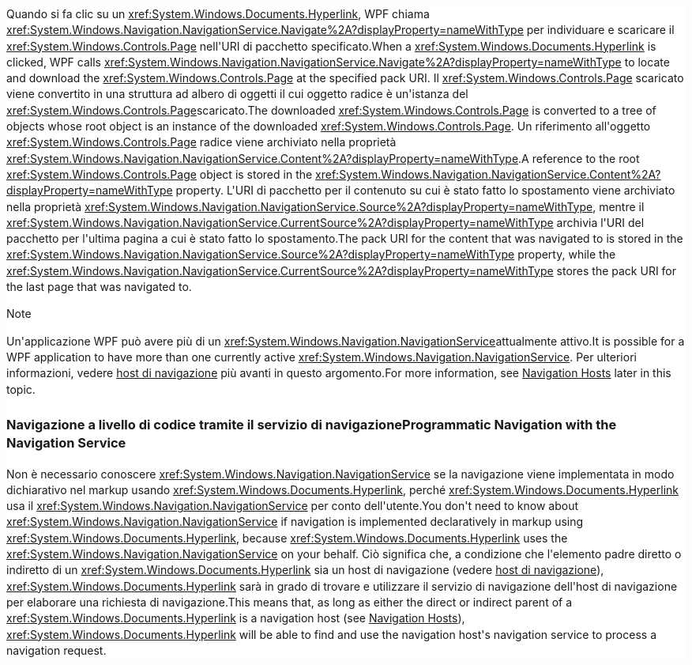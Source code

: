 <span data-ttu-id="ff439-218">Quando si fa clic su un <xref:System.Windows.Documents.Hyperlink>, WPF chiama <xref:System.Windows.Navigation.NavigationService.Navigate%2A?displayProperty=nameWithType> per individuare e scaricare il <xref:System.Windows.Controls.Page> nell'URI di pacchetto specificato.</span><span class="sxs-lookup"><span data-stu-id="ff439-218">When a <xref:System.Windows.Documents.Hyperlink> is clicked, WPF calls <xref:System.Windows.Navigation.NavigationService.Navigate%2A?displayProperty=nameWithType> to locate and download the <xref:System.Windows.Controls.Page> at the specified pack URI.</span></span> <span data-ttu-id="ff439-219">Il <xref:System.Windows.Controls.Page> scaricato viene convertito in una struttura ad albero di oggetti il cui oggetto radice è un'istanza del <xref:System.Windows.Controls.Page>scaricato.</span><span class="sxs-lookup"><span data-stu-id="ff439-219">The downloaded <xref:System.Windows.Controls.Page> is converted to a tree of objects whose root object is an instance of the downloaded <xref:System.Windows.Controls.Page>.</span></span> <span data-ttu-id="ff439-220">Un riferimento all'oggetto <xref:System.Windows.Controls.Page> radice viene archiviato nella proprietà <xref:System.Windows.Navigation.NavigationService.Content%2A?displayProperty=nameWithType>.</span><span class="sxs-lookup"><span data-stu-id="ff439-220">A reference to the root <xref:System.Windows.Controls.Page> object is stored in the <xref:System.Windows.Navigation.NavigationService.Content%2A?displayProperty=nameWithType> property.</span></span> <span data-ttu-id="ff439-221">L'URI di pacchetto per il contenuto su cui è stato fatto lo spostamento viene archiviato nella proprietà <xref:System.Windows.Navigation.NavigationService.Source%2A?displayProperty=nameWithType>, mentre il <xref:System.Windows.Navigation.NavigationService.CurrentSource%2A?displayProperty=nameWithType> archivia l'URI del pacchetto per l'ultima pagina a cui è stato fatto lo spostamento.</span><span class="sxs-lookup"><span data-stu-id="ff439-221">The pack URI for the content that was navigated to is stored in the <xref:System.Windows.Navigation.NavigationService.Source%2A?displayProperty=nameWithType> property, while the <xref:System.Windows.Navigation.NavigationService.CurrentSource%2A?displayProperty=nameWithType> stores the pack URI for the last page that was navigated to.</span></span>

> [!NOTE]
> <span data-ttu-id="ff439-222">Un'applicazione WPF può avere più di un <xref:System.Windows.Navigation.NavigationService>attualmente attivo.</span><span class="sxs-lookup"><span data-stu-id="ff439-222">It is possible for a WPF application to have more than one currently active <xref:System.Windows.Navigation.NavigationService>.</span></span> <span data-ttu-id="ff439-223">Per ulteriori informazioni, vedere [host di navigazione](#Navigation_Hosts) più avanti in questo argomento.</span><span class="sxs-lookup"><span data-stu-id="ff439-223">For more information, see [Navigation Hosts](#Navigation_Hosts) later in this topic.</span></span>

<a name="Programmatic_Navigation_with_the_Navigation_Service"></a>

### <a name="programmatic-navigation-with-the-navigation-service"></a><span data-ttu-id="ff439-224">Navigazione a livello di codice tramite il servizio di navigazione</span><span class="sxs-lookup"><span data-stu-id="ff439-224">Programmatic Navigation with the Navigation Service</span></span>

<span data-ttu-id="ff439-225">Non è necessario conoscere <xref:System.Windows.Navigation.NavigationService> se la navigazione viene implementata in modo dichiarativo nel markup usando <xref:System.Windows.Documents.Hyperlink>, perché <xref:System.Windows.Documents.Hyperlink> usa il <xref:System.Windows.Navigation.NavigationService> per conto dell'utente.</span><span class="sxs-lookup"><span data-stu-id="ff439-225">You don't need to know about <xref:System.Windows.Navigation.NavigationService> if navigation is implemented declaratively in markup using <xref:System.Windows.Documents.Hyperlink>, because <xref:System.Windows.Documents.Hyperlink> uses the <xref:System.Windows.Navigation.NavigationService> on your behalf.</span></span> <span data-ttu-id="ff439-226">Ciò significa che, a condizione che l'elemento padre diretto o indiretto di un <xref:System.Windows.Documents.Hyperlink> sia un host di navigazione (vedere [host di navigazione](#Navigation_Hosts)), <xref:System.Windows.Documents.Hyperlink> sarà in grado di trovare e utilizzare il servizio di navigazione dell'host di navigazione per elaborare una richiesta di navigazione.</span><span class="sxs-lookup"><span data-stu-id="ff439-226">This means that, as long as either the direct or indirect parent of a <xref:System.Windows.Documents.Hyperlink> is a navigation host (see [Navigation Hosts](#Navigation_Hosts)), <xref:System.Windows.Documents.Hyperlink> will be able to find and use the navigation host's navigation service to process a navigation request.</span></span>
